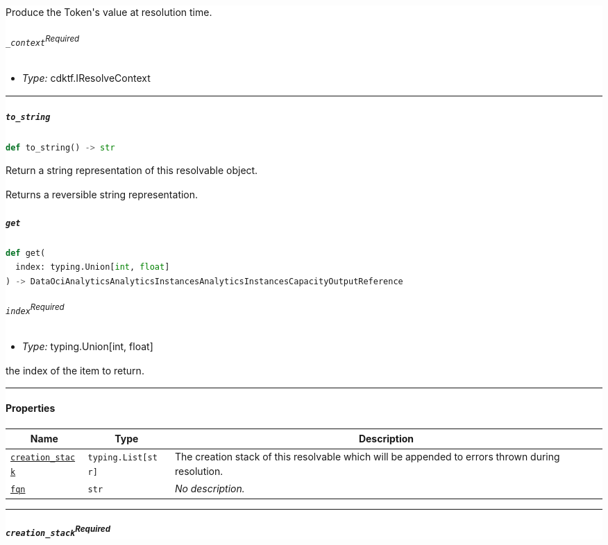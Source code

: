 Produce the Token's value at resolution time.

###### `_context`<sup>Required</sup> <a name="_context" id="rhizo-co-terraform-provider-oci.dataOciAnalyticsAnalyticsInstances.DataOciAnalyticsAnalyticsInstancesAnalyticsInstancesCapacityList.resolve.parameter._context"></a>

- *Type:* cdktf.IResolveContext

---

##### `to_string` <a name="to_string" id="rhizo-co-terraform-provider-oci.dataOciAnalyticsAnalyticsInstances.DataOciAnalyticsAnalyticsInstancesAnalyticsInstancesCapacityList.toString"></a>

```python
def to_string() -> str
```

Return a string representation of this resolvable object.

Returns a reversible string representation.

##### `get` <a name="get" id="rhizo-co-terraform-provider-oci.dataOciAnalyticsAnalyticsInstances.DataOciAnalyticsAnalyticsInstancesAnalyticsInstancesCapacityList.get"></a>

```python
def get(
  index: typing.Union[int, float]
) -> DataOciAnalyticsAnalyticsInstancesAnalyticsInstancesCapacityOutputReference
```

###### `index`<sup>Required</sup> <a name="index" id="rhizo-co-terraform-provider-oci.dataOciAnalyticsAnalyticsInstances.DataOciAnalyticsAnalyticsInstancesAnalyticsInstancesCapacityList.get.parameter.index"></a>

- *Type:* typing.Union[int, float]

the index of the item to return.

---


#### Properties <a name="Properties" id="Properties"></a>

| **Name** | **Type** | **Description** |
| --- | --- | --- |
| <code><a href="#rhizo-co-terraform-provider-oci.dataOciAnalyticsAnalyticsInstances.DataOciAnalyticsAnalyticsInstancesAnalyticsInstancesCapacityList.property.creationStack">creation_stack</a></code> | <code>typing.List[str]</code> | The creation stack of this resolvable which will be appended to errors thrown during resolution. |
| <code><a href="#rhizo-co-terraform-provider-oci.dataOciAnalyticsAnalyticsInstances.DataOciAnalyticsAnalyticsInstancesAnalyticsInstancesCapacityList.property.fqn">fqn</a></code> | <code>str</code> | *No description.* |

---

##### `creation_stack`<sup>Required</sup> <a name="creation_stack" id="rhizo-co-terraform-provider-oci.dataOciAnalyticsAnalyticsInstances.DataOciAnalyticsAnalyticsInstancesAnalyticsInstancesCapacityList.property.creationStack"></a>
